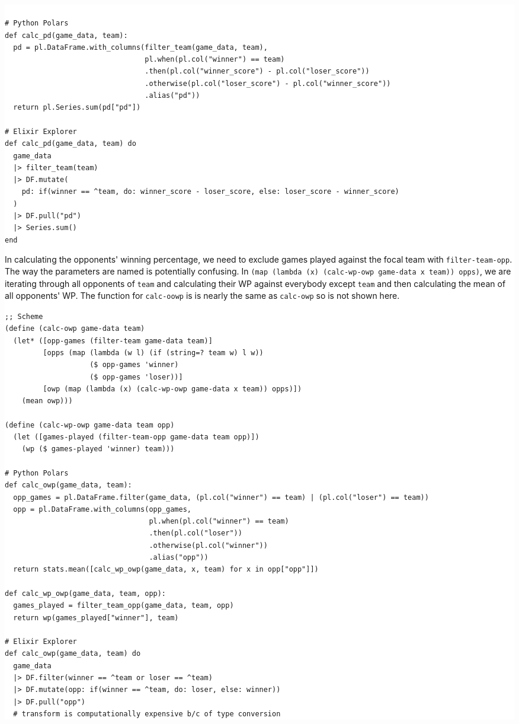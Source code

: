 ```

# Python Polars
def calc_pd(game_data, team):
  pd = pl.DataFrame.with_columns(filter_team(game_data, team), 
                                 pl.when(pl.col("winner") == team)
                                 .then(pl.col("winner_score") - pl.col("loser_score"))
                                 .otherwise(pl.col("loser_score") - pl.col("winner_score"))
                                 .alias("pd"))
  return pl.Series.sum(pd["pd"])

# Elixir Explorer
def calc_pd(game_data, team) do
  game_data
  |> filter_team(team)
  |> DF.mutate(
    pd: if(winner == ^team, do: winner_score - loser_score, else: loser_score - winner_score)
  )
  |> DF.pull("pd")
  |> Series.sum()
end
```

In calculating the opponents' winning percentage, we need to exclude games played against the focal team with `filter-team-opp`. The way the parameters are named is potentially confusing. In `(map (lambda (x) (calc-wp-owp game-data x team)) opps)`, we are iterating through all opponents of `team` and calculating their WP against everybody except `team` and then calculating the mean of all opponents' WP. The function for `calc-oowp` is is nearly the same as `calc-owp` so is not shown here.

```
;; Scheme
(define (calc-owp game-data team)
  (let* ([opp-games (filter-team game-data team)]
         [opps (map (lambda (w l) (if (string=? team w) l w))
                    ($ opp-games 'winner)
                    ($ opp-games 'loser))]
         [owp (map (lambda (x) (calc-wp-owp game-data x team)) opps)])
    (mean owp)))

(define (calc-wp-owp game-data team opp)
  (let ([games-played (filter-team-opp game-data team opp)])
    (wp ($ games-played 'winner) team)))

# Python Polars
def calc_owp(game_data, team):
  opp_games = pl.DataFrame.filter(game_data, (pl.col("winner") == team) | (pl.col("loser") == team))
  opp = pl.DataFrame.with_columns(opp_games,
                                  pl.when(pl.col("winner") == team)
                                  .then(pl.col("loser"))
                                  .otherwise(pl.col("winner"))
                                  .alias("opp"))
  return stats.mean([calc_wp_owp(game_data, x, team) for x in opp["opp"]])

def calc_wp_owp(game_data, team, opp):
  games_played = filter_team_opp(game_data, team, opp)
  return wp(games_played["winner"], team)

# Elixir Explorer
def calc_owp(game_data, team) do
  game_data
  |> DF.filter(winner == ^team or loser == ^team)
  |> DF.mutate(opp: if(winner == ^team, do: loser, else: winner))
  |> DF.pull("opp")
  # transform is computationally expensive b/c of type conversion
```
